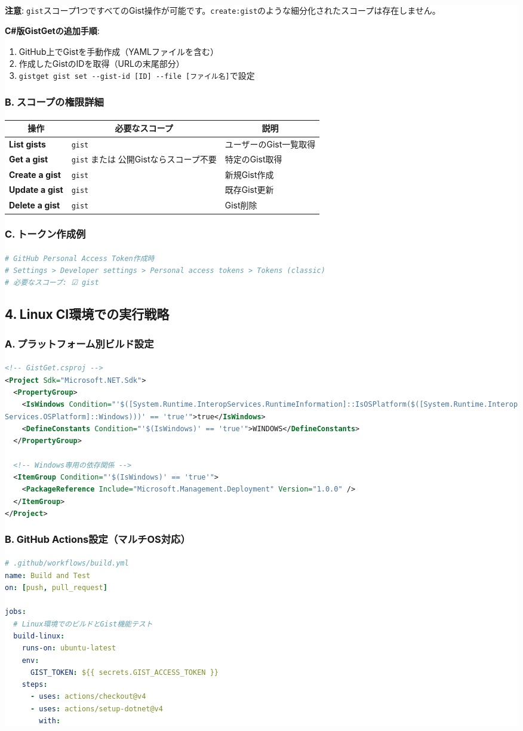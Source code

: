 **注意**: `gist`スコープ1つですべてのGist操作が可能です。`create:gist`のような細分化されたスコープは存在しません。

**C#版GistGetの追加手順**:
1. GitHub上でGistを手動作成（YAMLファイルを含む）
2. 作成したGistのIDを取得（URLの末尾部分）
3. `gistget gist set --gist-id [ID] --file [ファイル名]`で設定

### B. スコープの権限詳細

| 操作 | 必要なスコープ | 説明 |
|------|--------------|------|
| **List gists** | `gist` | ユーザーのGist一覧取得 |
| **Get a gist** | `gist` または 公開Gistならスコープ不要 | 特定のGist取得 |
| **Create a gist** | `gist` | 新規Gist作成 |
| **Update a gist** | `gist` | 既存Gist更新 |
| **Delete a gist** | `gist` | Gist削除 |

### C. トークン作成例

```bash
# GitHub Personal Access Token作成時
# Settings > Developer settings > Personal access tokens > Tokens (classic)
# 必要なスコープ: ☑ gist
```

## 4. Linux CI環境での実行戦略

### A. プラットフォーム別ビルド設定

```xml
<!-- GistGet.csproj -->
<Project Sdk="Microsoft.NET.Sdk">
  <PropertyGroup>
    <IsWindows Condition="'$([System.Runtime.InteropServices.RuntimeInformation]::IsOSPlatform($([System.Runtime.InteropServices.OSPlatform]::Windows)))' == 'true'">true</IsWindows>
    <DefineConstants Condition="'$(IsWindows)' == 'true'">WINDOWS</DefineConstants>
  </PropertyGroup>

  <!-- Windows専用の依存関係 -->
  <ItemGroup Condition="'$(IsWindows)' == 'true'">
    <PackageReference Include="Microsoft.Management.Deployment" Version="1.0.0" />
  </ItemGroup>
</Project>
```

### B. GitHub Actions設定（マルチOS対応）

```yaml
# .github/workflows/build.yml
name: Build and Test
on: [push, pull_request]

jobs:
  # Linux環境でのビルドとGist機能テスト
  build-linux:
    runs-on: ubuntu-latest
    env:
      GIST_TOKEN: ${{ secrets.GIST_ACCESS_TOKEN }}
    steps:
      - uses: actions/checkout@v4
      - uses: actions/setup-dotnet@v4
        with:
```